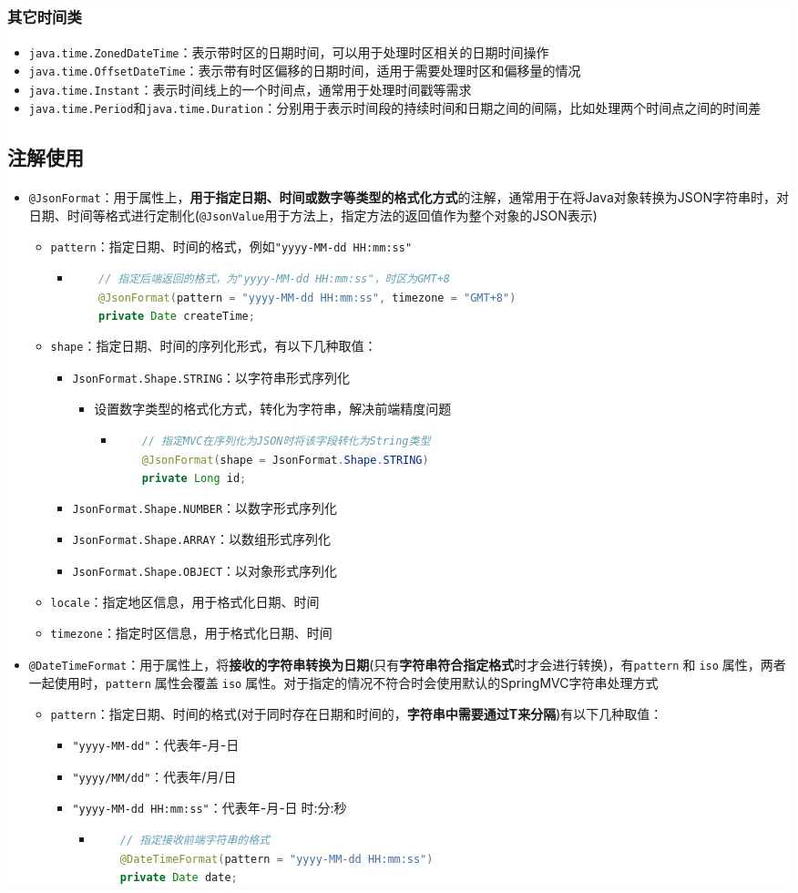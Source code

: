 ### 其它时间类

- `java.time.ZonedDateTime`：表示带时区的日期时间，可以用于处理时区相关的日期时间操作
- `java.time.OffsetDateTime`：表示带有时区偏移的日期时间，适用于需要处理时区和偏移量的情况
- `java.time.Instant`：表示时间线上的一个时间点，通常用于处理时间戳等需求
- `java.time.Period`和`java.time.Duration`：分别用于表示时间段的持续时间和日期之间的间隔，比如处理两个时间点之间的时间差

## 注解使用

- `@JsonFormat`：用于属性上，**用于指定日期、时间或数字等类型的格式化方式**的注解，通常用于在将Java对象转换为JSON字符串时，对日期、时间等格式进行定制化(`@JsonValue`用于方法上，指定方法的返回值作为整个对象的JSON表示)

  - `pattern`：指定日期、时间的格式，例如`"yyyy-MM-dd HH:mm:ss"`

    - ```java
          // 指定后端返回的格式，为"yyyy-MM-dd HH:mm:ss"，时区为GMT+8
          @JsonFormat(pattern = "yyyy-MM-dd HH:mm:ss", timezone = "GMT+8")
          private Date createTime;
      ```

  - `shape`：指定日期、时间的序列化形式，有以下几种取值：

    - `JsonFormat.Shape.STRING`：以字符串形式序列化

      - 设置数字类型的格式化方式，转化为字符串，解决前端精度问题

        - ```java
              // 指定MVC在序列化为JSON时将该字段转化为String类型
              @JsonFormat(shape = JsonFormat.Shape.STRING)
              private Long id;
          ```

    - `JsonFormat.Shape.NUMBER`：以数字形式序列化

    - `JsonFormat.Shape.ARRAY`：以数组形式序列化

    - `JsonFormat.Shape.OBJECT`：以对象形式序列化

  - `locale`：指定地区信息，用于格式化日期、时间

  - `timezone`：指定时区信息，用于格式化日期、时间

- `@DateTimeFormat`：用于属性上，将**接收的字符串转换为日期**(只有**字符串符合指定格式**时才会进行转换)，有`pattern` 和 `iso` 属性，两者一起使用时，`pattern` 属性会覆盖 `iso` 属性。对于指定的情况不符合时会使用默认的SpringMVC字符串处理方式
  
  - `pattern`：指定日期、时间的格式(对于同时存在日期和时间的，**字符串中需要通过T来分隔**)有以下几种取值：
  
    - `"yyyy-MM-dd"`：代表年-月-日
  
    - `"yyyy/MM/dd"`：代表年/月/日
  
    - `"yyyy-MM-dd HH:mm:ss"`：代表年-月-日 时:分:秒
  
      - ```java
            // 指定接收前端字符串的格式
            @DateTimeFormat(pattern = "yyyy-MM-dd HH:mm:ss")
            private Date date;
        ```
  
